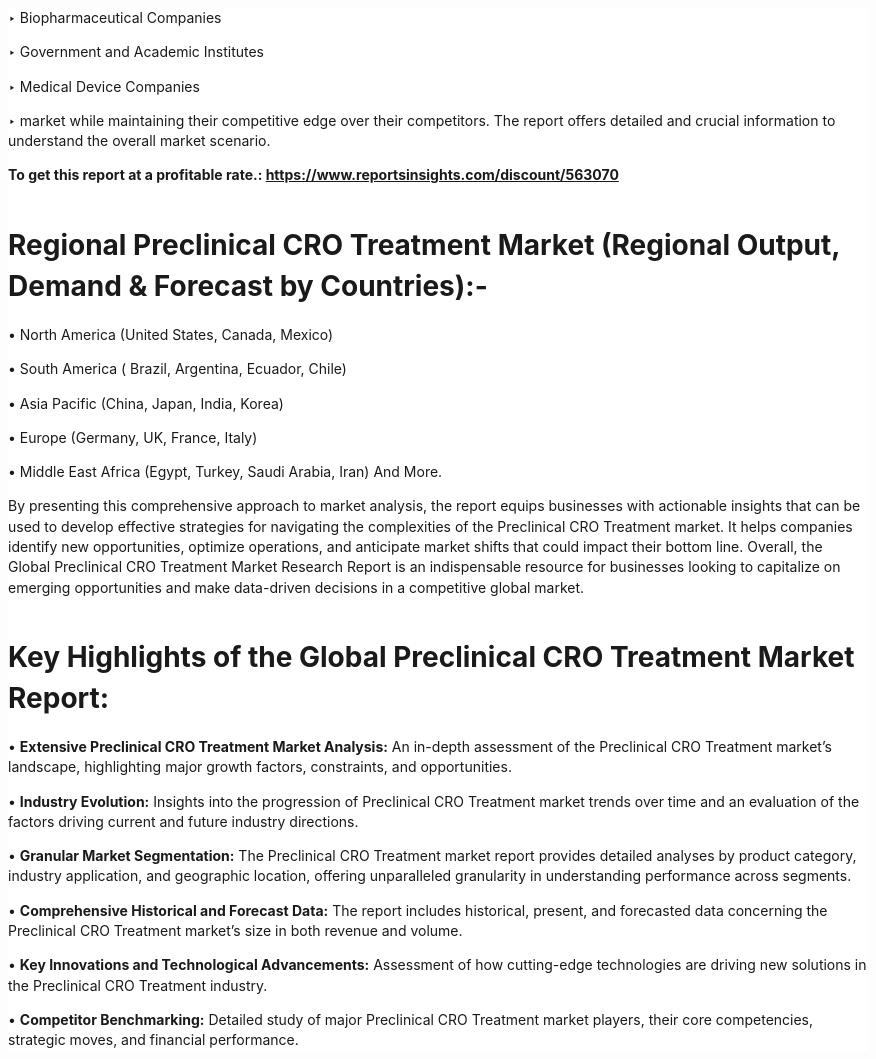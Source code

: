    ‣ Biopharmaceutical Companies

   ‣ Government and Academic Institutes

   ‣ Medical Device Companies

   ‣  market while maintaining their competitive edge over their competitors. The report offers detailed and crucial information to understand the overall market scenario.

<strong>To get this report at a profitable rate.: <a href=https://www.reportsinsights.com/discount/563070>https://www.reportsinsights.com/discount/563070</a></strong></font>

# <strong>Regional Preclinical CRO Treatment Market (Regional Output, Demand &amp; Forecast by Countries):-</strong>

• North America (United States, Canada, Mexico)

• South America ( Brazil, Argentina, Ecuador, Chile)

• Asia Pacific (China, Japan, India, Korea)

• Europe (Germany, UK, France, Italy)

• Middle East Africa (Egypt, Turkey, Saudi Arabia, Iran) And More.

By presenting this comprehensive approach to market analysis, the report equips businesses with actionable insights that can be used to develop effective strategies for navigating the complexities of the Preclinical CRO Treatment market. It helps companies identify new opportunities, optimize operations, and anticipate market shifts that could impact their bottom line. Overall, the Global Preclinical CRO Treatment Market Research Report is an indispensable resource for businesses looking to capitalize on emerging opportunities and make data-driven decisions in a competitive global market.

# <strong>Key Highlights of the Global Preclinical CRO Treatment Market Report:</strong>

• <strong>Extensive Preclinical CRO Treatment Market Analysis:</strong> An in-depth assessment of the Preclinical CRO Treatment market’s landscape, highlighting major growth factors, constraints, and opportunities.

• <strong>Industry Evolution:</strong> Insights into the progression of Preclinical CRO Treatment market trends over time and an evaluation of the factors driving current and future industry directions.

• <strong>Granular Market Segmentation:</strong> The Preclinical CRO Treatment market report provides detailed analyses by product category, industry application, and geographic location, offering unparalleled granularity in understanding performance across segments.

• <strong>Comprehensive Historical and Forecast Data:</strong> The report includes historical, present, and forecasted data concerning the Preclinical CRO Treatment market’s size in both revenue and volume.

• <strong>Key Innovations and Technological Advancements:</strong> Assessment of how cutting-edge technologies are driving new solutions in the Preclinical CRO Treatment industry.

• <strong>Competitor Benchmarking:</strong> Detailed study of major Preclinical CRO Treatment market players, their core competencies, strategic moves, and financial performance.
